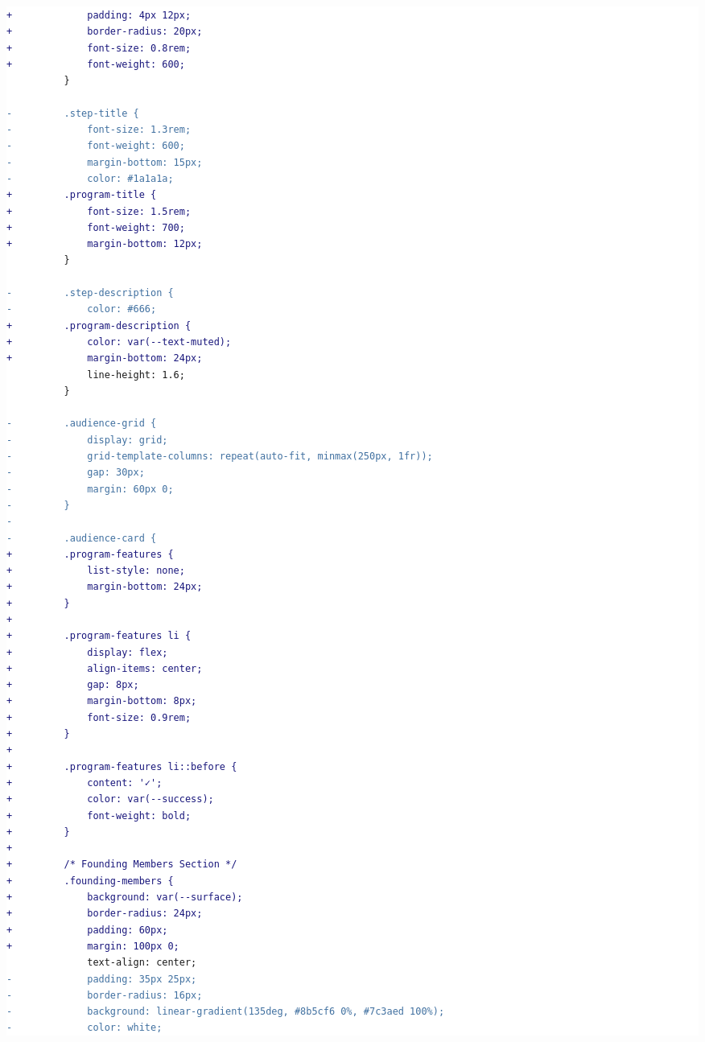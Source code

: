 ```diff
+             padding: 4px 12px;
+             border-radius: 20px;
+             font-size: 0.8rem;
+             font-weight: 600;
          }
          
-         .step-title {
-             font-size: 1.3rem;
-             font-weight: 600;
-             margin-bottom: 15px;
-             color: #1a1a1a;
+         .program-title {
+             font-size: 1.5rem;
+             font-weight: 700;
+             margin-bottom: 12px;
          }
          
-         .step-description {
-             color: #666;
+         .program-description {
+             color: var(--text-muted);
+             margin-bottom: 24px;
              line-height: 1.6;
          }
          
-         .audience-grid {
-             display: grid;
-             grid-template-columns: repeat(auto-fit, minmax(250px, 1fr));
-             gap: 30px;
-             margin: 60px 0;
-         }
-         
-         .audience-card {
+         .program-features {
+             list-style: none;
+             margin-bottom: 24px;
+         }
+         
+         .program-features li {
+             display: flex;
+             align-items: center;
+             gap: 8px;
+             margin-bottom: 8px;
+             font-size: 0.9rem;
+         }
+         
+         .program-features li::before {
+             content: '✓';
+             color: var(--success);
+             font-weight: bold;
+         }
+         
+         /* Founding Members Section */
+         .founding-members {
+             background: var(--surface);
+             border-radius: 24px;
+             padding: 60px;
+             margin: 100px 0;
              text-align: center;
-             padding: 35px 25px;
-             border-radius: 16px;
-             background: linear-gradient(135deg, #8b5cf6 0%, #7c3aed 100%);
-             color: white;
```